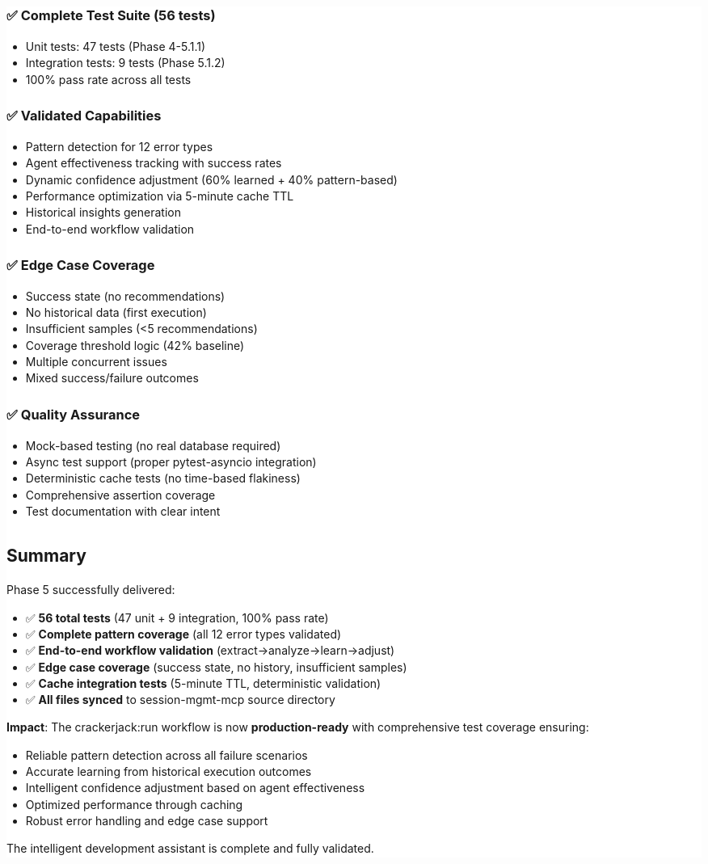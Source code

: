 ### ✅ Complete Test Suite (56 tests)
- Unit tests: 47 tests (Phase 4-5.1.1)
- Integration tests: 9 tests (Phase 5.1.2)
- 100% pass rate across all tests

### ✅ Validated Capabilities
- Pattern detection for 12 error types
- Agent effectiveness tracking with success rates
- Dynamic confidence adjustment (60% learned + 40% pattern-based)
- Performance optimization via 5-minute cache TTL
- Historical insights generation
- End-to-end workflow validation

### ✅ Edge Case Coverage
- Success state (no recommendations)
- No historical data (first execution)
- Insufficient samples (<5 recommendations)
- Coverage threshold logic (42% baseline)
- Multiple concurrent issues
- Mixed success/failure outcomes

### ✅ Quality Assurance
- Mock-based testing (no real database required)
- Async test support (proper pytest-asyncio integration)
- Deterministic cache tests (no time-based flakiness)
- Comprehensive assertion coverage
- Test documentation with clear intent

## Summary

Phase 5 successfully delivered:
- ✅ **56 total tests** (47 unit + 9 integration, 100% pass rate)
- ✅ **Complete pattern coverage** (all 12 error types validated)
- ✅ **End-to-end workflow validation** (extract→analyze→learn→adjust)
- ✅ **Edge case coverage** (success state, no history, insufficient samples)
- ✅ **Cache integration tests** (5-minute TTL, deterministic validation)
- ✅ **All files synced** to session-mgmt-mcp source directory

**Impact**: The crackerjack:run workflow is now **production-ready** with comprehensive test coverage ensuring:
- Reliable pattern detection across all failure scenarios
- Accurate learning from historical execution outcomes
- Intelligent confidence adjustment based on agent effectiveness
- Optimized performance through caching
- Robust error handling and edge case support

The intelligent development assistant is complete and fully validated.
